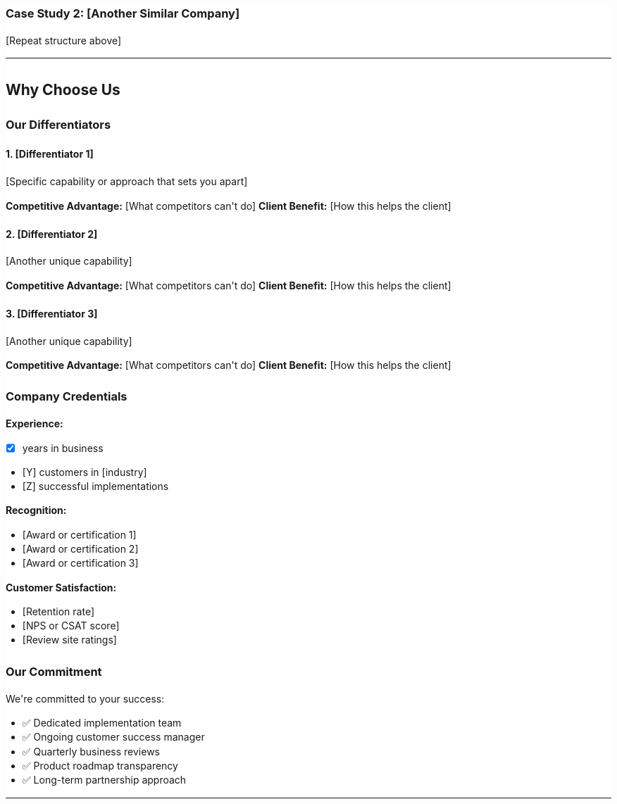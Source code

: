 
### Case Study 2: [Another Similar Company]

[Repeat structure above]

---

## Why Choose Us

### Our Differentiators

#### 1. [Differentiator 1]
[Specific capability or approach that sets you apart]

**Competitive Advantage:** [What competitors can't do]
**Client Benefit:** [How this helps the client]

#### 2. [Differentiator 2]
[Another unique capability]

**Competitive Advantage:** [What competitors can't do]
**Client Benefit:** [How this helps the client]

#### 3. [Differentiator 3]
[Another unique capability]

**Competitive Advantage:** [What competitors can't do]
**Client Benefit:** [How this helps the client]

### Company Credentials

**Experience:**
- [X] years in business
- [Y] customers in [industry]
- [Z] successful implementations

**Recognition:**
- [Award or certification 1]
- [Award or certification 2]
- [Award or certification 3]

**Customer Satisfaction:**
- [Retention rate]
- [NPS or CSAT score]
- [Review site ratings]

### Our Commitment

We're committed to your success:
- ✅ Dedicated implementation team
- ✅ Ongoing customer success manager
- ✅ Quarterly business reviews
- ✅ Product roadmap transparency
- ✅ Long-term partnership approach

---